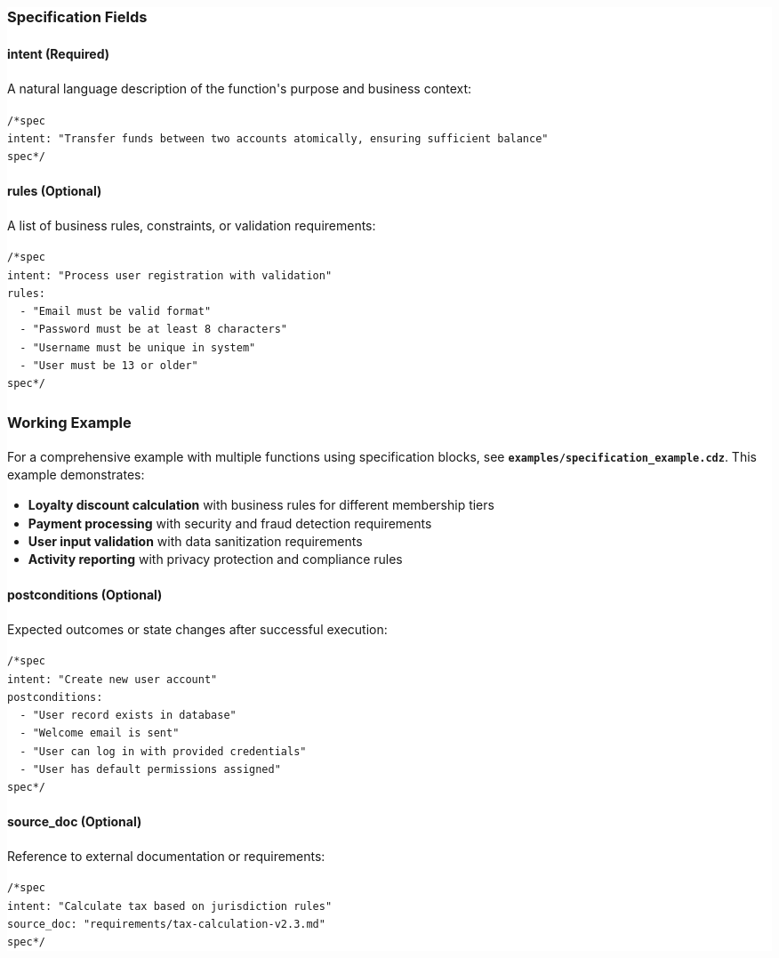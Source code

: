 ### Specification Fields

#### intent (Required)
A natural language description of the function's purpose and business context:

```cadenza
/*spec
intent: "Transfer funds between two accounts atomically, ensuring sufficient balance"
spec*/
```

#### rules (Optional)
A list of business rules, constraints, or validation requirements:

```cadenza
/*spec
intent: "Process user registration with validation"
rules:
  - "Email must be valid format"
  - "Password must be at least 8 characters"
  - "Username must be unique in system"
  - "User must be 13 or older"
spec*/
```

### Working Example

For a comprehensive example with multiple functions using specification blocks, see **`examples/specification_example.cdz`**. This example demonstrates:

- **Loyalty discount calculation** with business rules for different membership tiers
- **Payment processing** with security and fraud detection requirements
- **User input validation** with data sanitization requirements
- **Activity reporting** with privacy protection and compliance rules

#### postconditions (Optional)
Expected outcomes or state changes after successful execution:

```cadenza
/*spec
intent: "Create new user account"
postconditions:
  - "User record exists in database"
  - "Welcome email is sent"
  - "User can log in with provided credentials"
  - "User has default permissions assigned"
spec*/
```

#### source_doc (Optional)
Reference to external documentation or requirements:

```cadenza
/*spec
intent: "Calculate tax based on jurisdiction rules"
source_doc: "requirements/tax-calculation-v2.3.md"
spec*/
```

